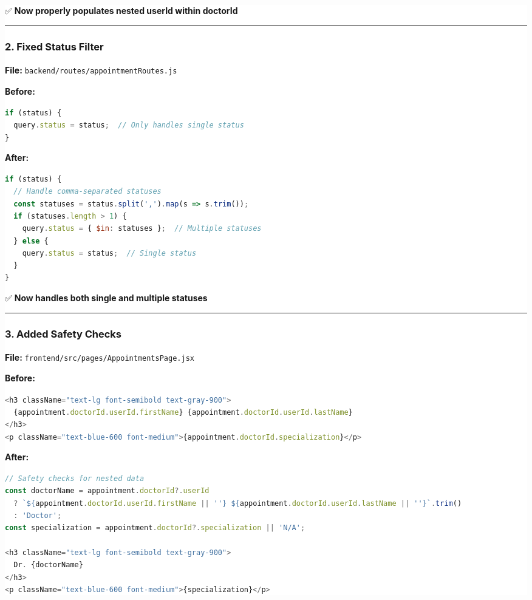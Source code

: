 ✅ **Now properly populates nested userId within doctorId**

---

### 2. Fixed Status Filter
**File:** `backend/routes/appointmentRoutes.js`

**Before:**
```javascript
if (status) {
  query.status = status;  // Only handles single status
}
```

**After:**
```javascript
if (status) {
  // Handle comma-separated statuses
  const statuses = status.split(',').map(s => s.trim());
  if (statuses.length > 1) {
    query.status = { $in: statuses };  // Multiple statuses
  } else {
    query.status = status;  // Single status
  }
}
```

✅ **Now handles both single and multiple statuses**

---

### 3. Added Safety Checks
**File:** `frontend/src/pages/AppointmentsPage.jsx`

**Before:**
```javascript
<h3 className="text-lg font-semibold text-gray-900">
  {appointment.doctorId.userId.firstName} {appointment.doctorId.userId.lastName}
</h3>
<p className="text-blue-600 font-medium">{appointment.doctorId.specialization}</p>
```

**After:**
```javascript
// Safety checks for nested data
const doctorName = appointment.doctorId?.userId 
  ? `${appointment.doctorId.userId.firstName || ''} ${appointment.doctorId.userId.lastName || ''}`.trim()
  : 'Doctor';
const specialization = appointment.doctorId?.specialization || 'N/A';

<h3 className="text-lg font-semibold text-gray-900">
  Dr. {doctorName}
</h3>
<p className="text-blue-600 font-medium">{specialization}</p>
```
